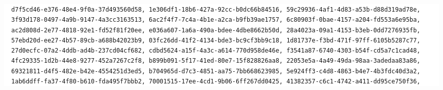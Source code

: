 ```
  d7f5cd46-e376-48e4-9f0a-37d493560d58, 1e306df1-18b6-427a-92cc-b0dc66b84516, 59c29936-4af1-4d83-a53b-d88d319ad78e,
  3f93d178-0497-4a9b-9147-4a3cc3163513, 6ac2f4f7-7c4a-4b1e-a2ca-b9fb39ae1757, 6c80903f-0bae-4157-a204-fd553a6e95ba,
  ac2d808d-2e77-4818-92e1-fd52f81f20ee, e036a607-1a6a-490a-bdee-4dbe8662b50d, 28a4023a-09a1-4153-b3eb-0dd7276935fb,
  57ebd20d-ee27-4b57-89cb-a688b42023b9, 03fc26dd-41f2-4134-bde3-bc9cf3bb9c18, 1d81737e-f3bd-471f-97ff-6105b5287c77,
  27d0ecfc-07a2-4ddb-ad4b-237cd04cf682, cdbd5624-a15f-4a3c-a614-770d958de46e, f3541a87-6740-4303-b54f-cd5a7c1cad48,
  4fc29335-1d2b-44e8-9277-452a7267c2f8, b899b091-5f17-41ed-80e7-15f828826aa8, 22053e5a-4a49-49da-98aa-3adedaa83a86,
  69321811-d4f5-482e-b42e-4554251d3ed5, b704965d-d7c3-4851-aa75-7bb668623985, 5e924ff3-c4d8-4863-b4e7-4b3fdc40d3a2,
  1ab6ddff-fa37-4f80-b610-fda495f7bbb2, 70001515-17ee-4cd1-9b06-6ff267dd0425, 41382357-c6c1-4742-a411-dd95ce750f36,
